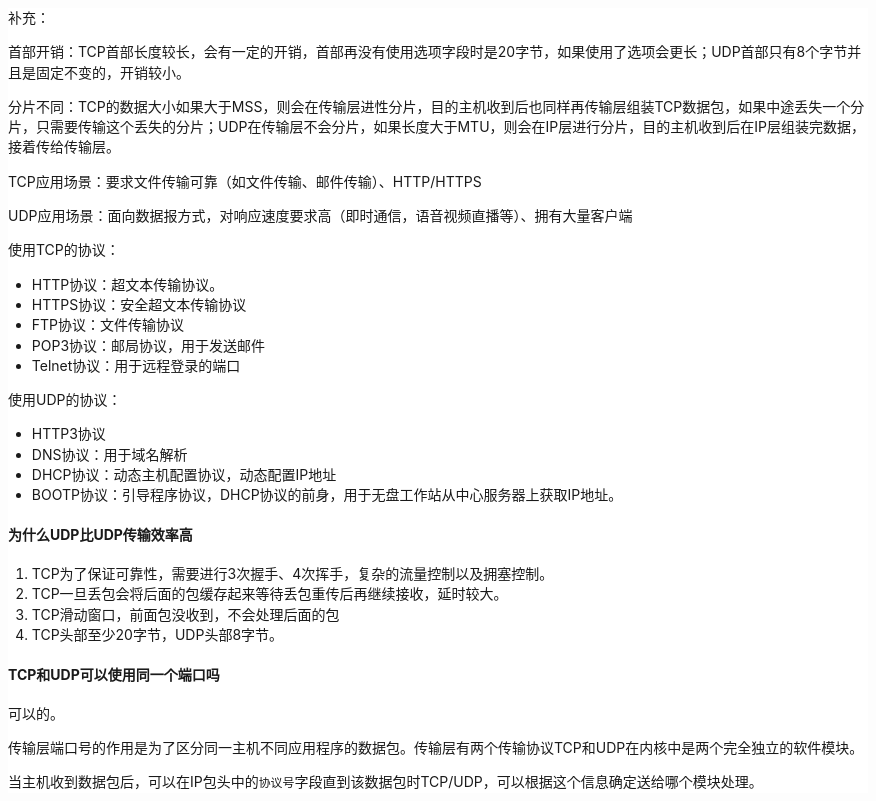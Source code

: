 补充：

首部开销：TCP首部长度较长，会有一定的开销，首部再没有使用选项字段时是20字节，如果使用了选项会更长；UDP首部只有8个字节并且是固定不变的，开销较小。

分片不同：TCP的数据大小如果大于MSS，则会在传输层进性分片，目的主机收到后也同样再传输层组装TCP数据包，如果中途丢失一个分片，只需要传输这个丢失的分片；UDP在传输层不会分片，如果长度大于MTU，则会在IP层进行分片，目的主机收到后在IP层组装完数据，接着传给传输层。

TCP应用场景：要求文件传输可靠（如文件传输、邮件传输）、HTTP/HTTPS

UDP应用场景：面向数据报方式，对响应速度要求高（即时通信，语音视频直播等）、拥有大量客户端

使用TCP的协议：

- HTTP协议：超文本传输协议。
- HTTPS协议：安全超文本传输协议
- FTP协议：文件传输协议
- POP3协议：邮局协议，用于发送邮件
- Telnet协议：用于远程登录的端口

使用UDP的协议：

- HTTP3协议
- DNS协议：用于域名解析
- DHCP协议：动态主机配置协议，动态配置IP地址
- BOOTP协议：引导程序协议，DHCP协议的前身，用于无盘工作站从中心服务器上获取IP地址。



#### 为什么UDP比UDP传输效率高

1. TCP为了保证可靠性，需要进行3次握手、4次挥手，复杂的流量控制以及拥塞控制。
2. TCP一旦丢包会将后面的包缓存起来等待丢包重传后再继续接收，延时较大。
3. TCP滑动窗口，前面包没收到，不会处理后面的包
4. TCP头部至少20字节，UDP头部8字节。

#### TCP和UDP可以使用同一个端口吗

可以的。

传输层端口号的作用是为了区分同一主机不同应用程序的数据包。传输层有两个传输协议TCP和UDP在内核中是两个完全独立的软件模块。

当主机收到数据包后，可以在IP包头中的`协议号`字段直到该数据包时TCP/UDP，可以根据这个信息确定送给哪个模块处理。
